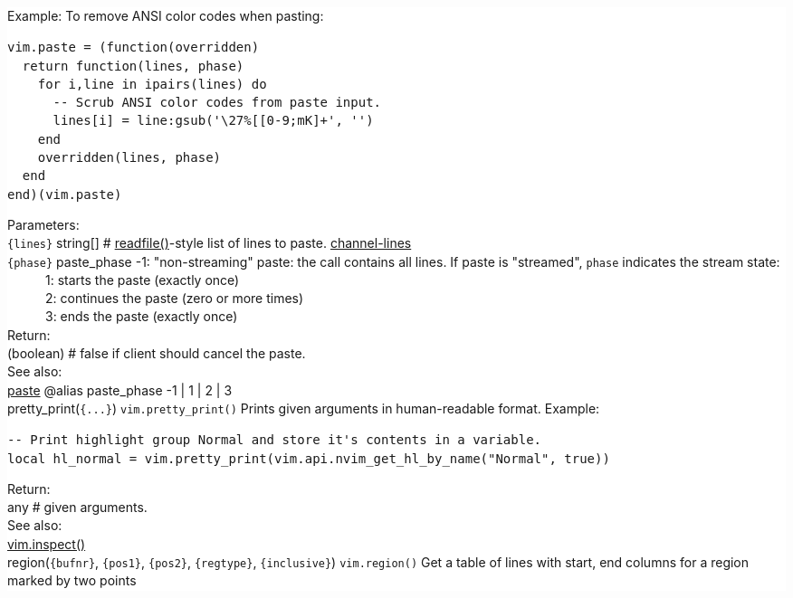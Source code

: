 </div>
<div class="help-para">
    Example: To remove ANSI color codes when pasting:<pre>vim.paste = (function(overridden)
  return function(lines, phase)
    for i,line in ipairs(lines) do
      -- Scrub ANSI color codes from paste input.
      lines[i] = line:gsub('\27%[[0-9;mK]+', '')
    end
    overridden(lines, phase)
  end
end)(vim.paste)</pre>

</div>
<div class="help-para">
<div class="help-column_heading">    Parameters:</div>
<div class="help-li" style=""> <code>{lines}</code>  string[] # <a href="/neovim-docs-web/en/builtin#readfile()">readfile()</a>-style list of lines to paste.
                 <a href="/neovim-docs-web/en/channel#channel-lines">channel-lines</a>
</div><div class="help-li" style=""> <code>{phase}</code>  paste_phase -1: "non-streaming" paste: the call contains all
                 lines. If paste is "streamed", <code>phase</code> indicates the stream state:
</div><div class="help-li" style="margin-left: 3rem;"> 1: starts the paste (exactly once)
</div><div class="help-li" style="margin-left: 3rem;"> 2: continues the paste (zero or more times)
</div><div class="help-li" style="margin-left: 3rem;"> 3: ends the paste (exactly once)
</div>
</div>
<div class="help-para">
<div class="help-column_heading">    Return:</div>
        (boolean) # false if client should cancel the paste.

</div>
<div class="help-para">
<div class="help-column_heading">    See also:</div>
        <a href="/neovim-docs-web/en/provider#paste">paste</a> @alias paste_phase -1 | 1 | 2 | 3

</div>
<div class="help-para">
pretty_print(<code>{...}</code>)                                       <a name="vim.pretty_print()"></a><code class="help-tag-right">vim.pretty_print()</code>
    Prints given arguments in human-readable format. Example:<pre>-- Print highlight group Normal and store it's contents in a variable.
local hl_normal = vim.pretty_print(vim.api.nvim_get_hl_by_name("Normal", true))</pre>

</div>
<div class="help-para">
<div class="help-column_heading">    Return:</div>
        any # given arguments.

</div>
<div class="help-para">
<div class="help-column_heading">    See also:</div>
        <a href="/neovim-docs-web/en/lua#vim.inspect()">vim.inspect()</a>

</div>
<div class="help-para">
region(<code>{bufnr}</code>, <code>{pos1}</code>, <code>{pos2}</code>, <code>{regtype}</code>, <code>{inclusive}</code>)         <a name="vim.region()"></a><code class="help-tag-right">vim.region()</code>
    Get a table of lines with start, end columns for a region marked by two
    points

